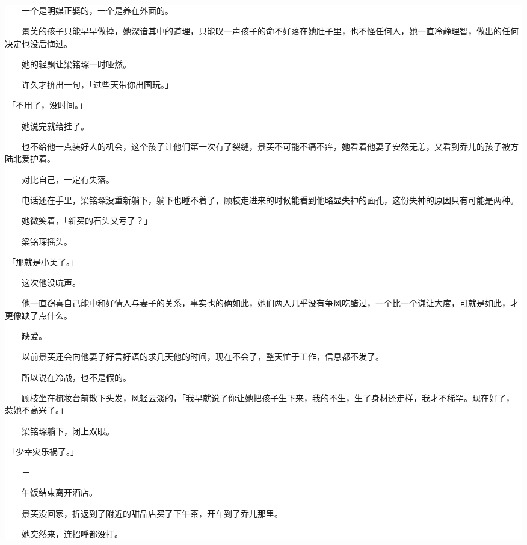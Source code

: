 
　　一个是明媒正娶的，一个是养在外面的。


　　景芙的孩子只能早早做掉，她深谙其中的道理，只能叹一声孩子的命不好落在她肚子里，也不怪任何人，她一直冷静理智，做出的任何决定也没后悔过。


　　她的轻飘让梁铭琛一时哑然。


　　许久才挤出一句，「过些天带你出国玩。」


 「不用了，没时间。」


　　她说完就给挂了。


　　也不给他一点装好人的机会，这个孩子让他们第一次有了裂缝，景芙不可能不痛不痒，她看着他妻子安然无恙，又看到乔儿的孩子被方陆北爱护着。


　　对比自己，一定有失落。


　　电话还在手里，梁铭琛没重新躺下，躺下也睡不着了，顾枝走进来的时候能看到他略显失神的面孔，这份失神的原因只有可能是两种。


　　她微笑着，「新买的石头又亏了？」


　　梁铭琛摇头。


 「那就是小芙了。」


　　这次他没吭声。


　　他一直窃喜自己能中和好情人与妻子的关系，事实也的确如此，她们两人几乎没有争风吃醋过，一个比一个谦让大度，可就是如此，才更像缺了点什么。


　　缺爱。


　　以前景芙还会向他妻子好言好语的求几天他的时间，现在不会了，整天忙于工作，信息都不发了。


　　所以说在冷战，也不是假的。


　　顾枝坐在梳妆台前散下头发，风轻云淡的，「我早就说了你让她把孩子生下来，我的不生，生了身材还走样，我才不稀罕。现在好了，惹她不高兴了。」


　　梁铭琛躺下，闭上双眼。


 「少幸灾乐祸了。」


　　－


　　午饭结束离开酒店。


　　景芙没回家，折返到了附近的甜品店买了下午茶，开车到了乔儿那里。


　　她突然来，连招呼都没打。

